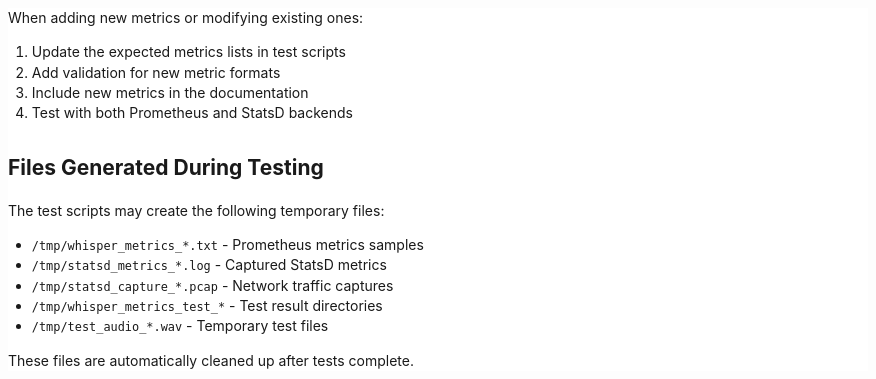 When adding new metrics or modifying existing ones:

1. Update the expected metrics lists in test scripts
2. Add validation for new metric formats
3. Include new metrics in the documentation
4. Test with both Prometheus and StatsD backends

## Files Generated During Testing

The test scripts may create the following temporary files:

- `/tmp/whisper_metrics_*.txt` - Prometheus metrics samples
- `/tmp/statsd_metrics_*.log` - Captured StatsD metrics
- `/tmp/statsd_capture_*.pcap` - Network traffic captures
- `/tmp/whisper_metrics_test_*` - Test result directories
- `/tmp/test_audio_*.wav` - Temporary test files

These files are automatically cleaned up after tests complete.
